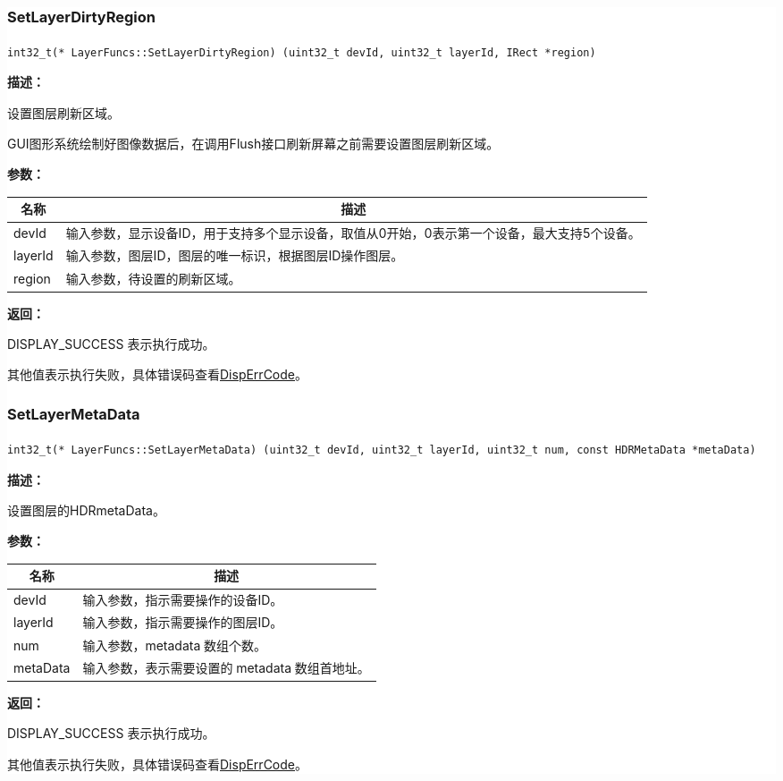 
### SetLayerDirtyRegion

  
```
int32_t(* LayerFuncs::SetLayerDirtyRegion) (uint32_t devId, uint32_t layerId, IRect *region)
```

**描述：**

设置图层刷新区域。

GUI图形系统绘制好图像数据后，在调用Flush接口刷新屏幕之前需要设置图层刷新区域。

**参数：**

  | 名称 | 描述 | 
| -------- | -------- |
| devId | 输入参数，显示设备ID，用于支持多个显示设备，取值从0开始，0表示第一个设备，最大支持5个设备。 | 
| layerId | 输入参数，图层ID，图层的唯一标识，根据图层ID操作图层。 | 
| region | 输入参数，待设置的刷新区域。 | 

**返回：**

DISPLAY_SUCCESS 表示执行成功。

其他值表示执行失败，具体错误码查看[DispErrCode](_display.md#disperrcode)。


### SetLayerMetaData

  
```
int32_t(* LayerFuncs::SetLayerMetaData) (uint32_t devId, uint32_t layerId, uint32_t num, const HDRMetaData *metaData)
```

**描述：**

设置图层的HDRmetaData。

**参数：**

  | 名称 | 描述 | 
| -------- | -------- |
| devId | 输入参数，指示需要操作的设备ID。 | 
| layerId | 输入参数，指示需要操作的图层ID。 | 
| num | 输入参数，metadata&nbsp;数组个数。 | 
| metaData | 输入参数，表示需要设置的&nbsp;metadata&nbsp;数组首地址。 | 

**返回：**

DISPLAY_SUCCESS 表示执行成功。

其他值表示执行失败，具体错误码查看[DispErrCode](_display.md#disperrcode)。
